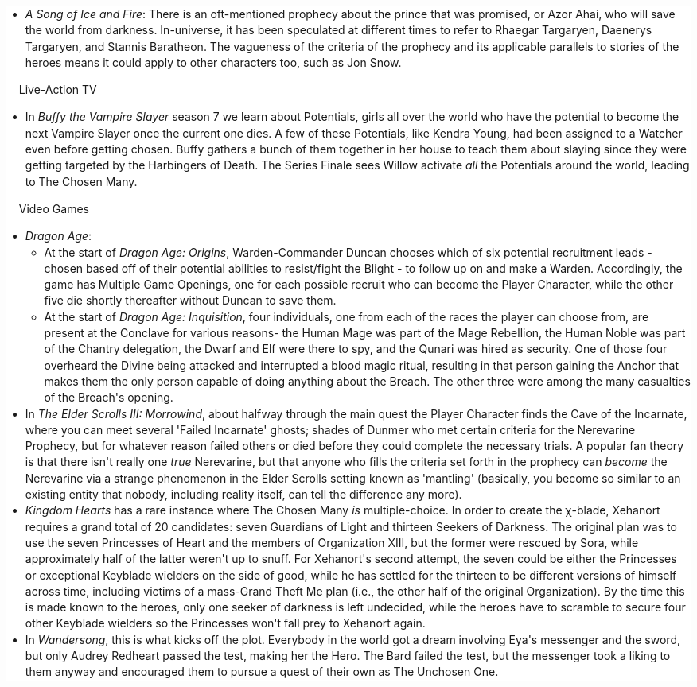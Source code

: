 -   _A Song of Ice and Fire_: There is an oft-mentioned prophecy about the prince that was promised, or Azor Ahai, who will save the world from darkness. In-universe, it has been speculated at different times to refer to Rhaegar Targaryen, Daenerys Targaryen, and Stannis Baratheon. The vagueness of the criteria of the prophecy and its applicable parallels to stories of the heroes means it could apply to other characters too, such as Jon Snow.

    Live-Action TV 

-   In _Buffy the Vampire Slayer_ season 7 we learn about Potentials, girls all over the world who have the potential to become the next Vampire Slayer once the current one dies. A few of these Potentials, like Kendra Young, had been assigned to a Watcher even before getting chosen. Buffy gathers a bunch of them together in her house to teach them about slaying since they were getting targeted by the Harbingers of Death. The Series Finale sees Willow activate _all_ the Potentials around the world, leading to The Chosen Many.

    Video Games 

-   _Dragon Age_:
    -   At the start of _Dragon Age: Origins_, Warden-Commander Duncan chooses which of six potential recruitment leads - chosen based off of their potential abilities to resist/fight the Blight - to follow up on and make a Warden. Accordingly, the game has Multiple Game Openings, one for each possible recruit who can become the Player Character, while the other five die shortly thereafter without Duncan to save them.
    -   At the start of _Dragon Age: Inquisition_, four individuals, one from each of the races the player can choose from, are present at the Conclave for various reasons- the Human Mage was part of the Mage Rebellion, the Human Noble was part of the Chantry delegation, the Dwarf and Elf were there to spy, and the Qunari was hired as security. One of those four overheard the Divine being attacked and interrupted a blood magic ritual, resulting in that person gaining the Anchor that makes them the only person capable of doing anything about the Breach. The other three were among the many casualties of the Breach's opening.
-   In _The Elder Scrolls III: Morrowind_, about halfway through the main quest the Player Character finds the Cave of the Incarnate, where you can meet several 'Failed Incarnate' ghosts; shades of Dunmer who met certain criteria for the Nerevarine Prophecy, but for whatever reason failed others or died before they could complete the necessary trials. A popular fan theory is that there isn't really one _true_ Nerevarine, but that anyone who fills the criteria set forth in the prophecy can _become_ the Nerevarine via a strange phenomenon in the Elder Scrolls setting known as 'mantling' (basically, you become so similar to an existing entity that nobody, including reality itself, can tell the difference any more).
-   _Kingdom Hearts_ has a rare instance where The Chosen Many _is_ multiple-choice. In order to create the χ-blade, Xehanort requires a grand total of 20 candidates: seven Guardians of Light and thirteen Seekers of Darkness. The original plan was to use the seven Princesses of Heart and the members of Organization XIII, but the former were rescued by Sora, while approximately half of the latter weren't up to snuff. For Xehanort's second attempt, the seven could be either the Princesses or exceptional Keyblade wielders on the side of good, while he has settled for the thirteen to be different versions of himself across time, including victims of a mass-Grand Theft Me plan (i.e., the other half of the original Organization). By the time this is made known to the heroes, only one seeker of darkness is left undecided, while the heroes have to scramble to secure four other Keyblade wielders so the Princesses won't fall prey to Xehanort again.
-   In _Wandersong_, this is what kicks off the plot. Everybody in the world got a dream involving Eya's messenger and the sword, but only Audrey Redheart passed the test, making her the Hero. The Bard failed the test, but the messenger took a liking to them anyway and encouraged them to pursue a quest of their own as The Unchosen One.

